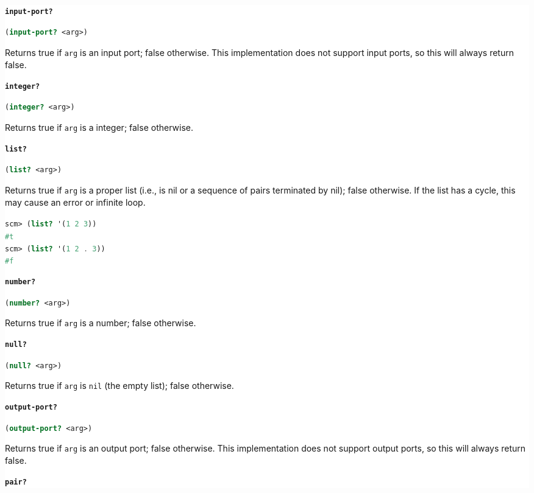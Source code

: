 <a class='builtin-header' id='input-port?'>**`input-port?`**</a>

```scheme
(input-port? <arg>)
```

Returns true if `arg` is an input port; false otherwise. This
implementation does not support input ports, so this will always
return false.

<a class='builtin-header' id='integer?'>**`integer?`**</a>

```scheme
(integer? <arg>)
```

Returns true if `arg` is a integer; false otherwise.

<a class='builtin-header' id='list?'>**`list?`**</a>

```scheme
(list? <arg>)
```

Returns true if `arg` is a proper list (i.e., is nil or a sequence of
pairs terminated by nil); false otherwise. If the list has a cycle,
this may cause an error or infinite loop.

```scheme
scm> (list? '(1 2 3))
#t
scm> (list? '(1 2 . 3))
#f
```

<a class='builtin-header' id='number?'>**`number?`**</a>

```scheme
(number? <arg>)
```

Returns true if `arg` is a number; false otherwise.

<a class='builtin-header' id='null?'>**`null?`**</a>

```scheme
(null? <arg>)
```

Returns true if `arg` is `nil` (the empty list); false otherwise.

<a class='builtin-header' id='output-port?'>**`output-port?`**</a>

```scheme
(output-port? <arg>)
```

Returns true if `arg` is an output port; false otherwise. This
implementation does not support output ports, so this will always
return false.

<a class='builtin-header' id='pair?'>**`pair?`**</a>
